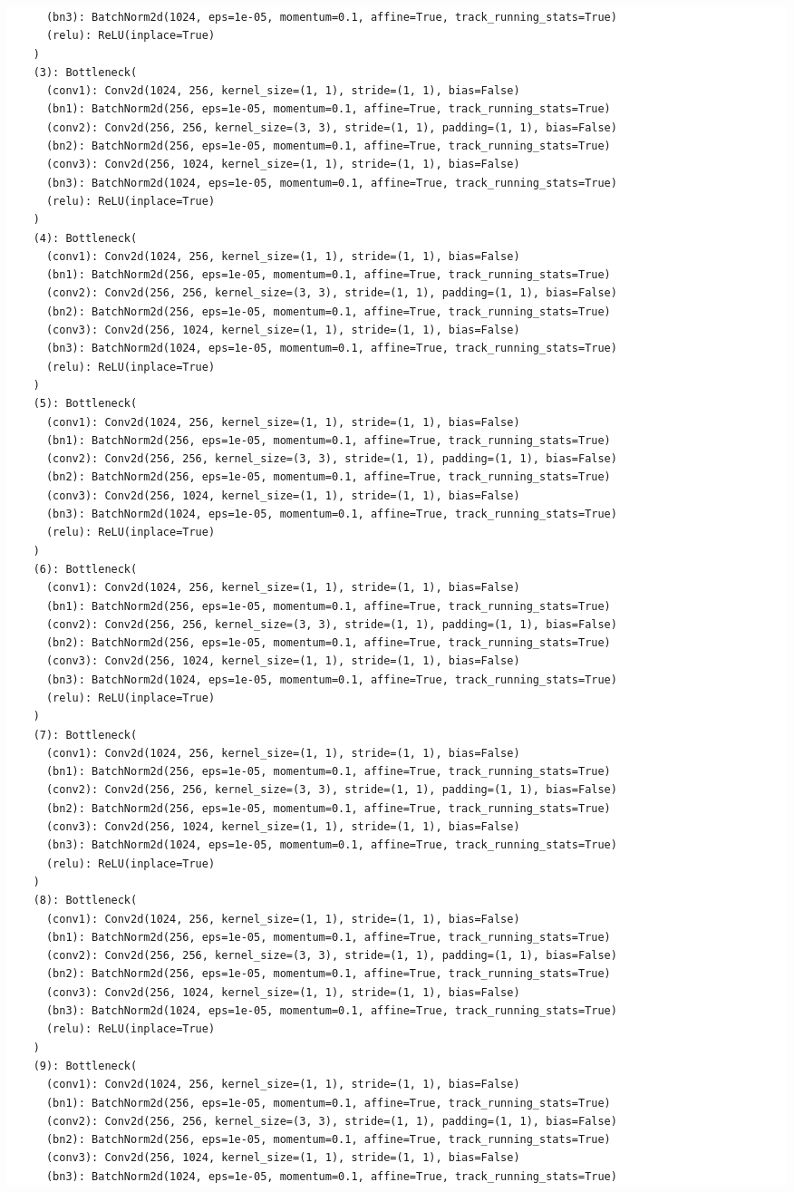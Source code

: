           (bn3): BatchNorm2d(1024, eps=1e-05, momentum=0.1, affine=True, track_running_stats=True)
          (relu): ReLU(inplace=True)
        )
        (3): Bottleneck(
          (conv1): Conv2d(1024, 256, kernel_size=(1, 1), stride=(1, 1), bias=False)
          (bn1): BatchNorm2d(256, eps=1e-05, momentum=0.1, affine=True, track_running_stats=True)
          (conv2): Conv2d(256, 256, kernel_size=(3, 3), stride=(1, 1), padding=(1, 1), bias=False)
          (bn2): BatchNorm2d(256, eps=1e-05, momentum=0.1, affine=True, track_running_stats=True)
          (conv3): Conv2d(256, 1024, kernel_size=(1, 1), stride=(1, 1), bias=False)
          (bn3): BatchNorm2d(1024, eps=1e-05, momentum=0.1, affine=True, track_running_stats=True)
          (relu): ReLU(inplace=True)
        )
        (4): Bottleneck(
          (conv1): Conv2d(1024, 256, kernel_size=(1, 1), stride=(1, 1), bias=False)
          (bn1): BatchNorm2d(256, eps=1e-05, momentum=0.1, affine=True, track_running_stats=True)
          (conv2): Conv2d(256, 256, kernel_size=(3, 3), stride=(1, 1), padding=(1, 1), bias=False)
          (bn2): BatchNorm2d(256, eps=1e-05, momentum=0.1, affine=True, track_running_stats=True)
          (conv3): Conv2d(256, 1024, kernel_size=(1, 1), stride=(1, 1), bias=False)
          (bn3): BatchNorm2d(1024, eps=1e-05, momentum=0.1, affine=True, track_running_stats=True)
          (relu): ReLU(inplace=True)
        )
        (5): Bottleneck(
          (conv1): Conv2d(1024, 256, kernel_size=(1, 1), stride=(1, 1), bias=False)
          (bn1): BatchNorm2d(256, eps=1e-05, momentum=0.1, affine=True, track_running_stats=True)
          (conv2): Conv2d(256, 256, kernel_size=(3, 3), stride=(1, 1), padding=(1, 1), bias=False)
          (bn2): BatchNorm2d(256, eps=1e-05, momentum=0.1, affine=True, track_running_stats=True)
          (conv3): Conv2d(256, 1024, kernel_size=(1, 1), stride=(1, 1), bias=False)
          (bn3): BatchNorm2d(1024, eps=1e-05, momentum=0.1, affine=True, track_running_stats=True)
          (relu): ReLU(inplace=True)
        )
        (6): Bottleneck(
          (conv1): Conv2d(1024, 256, kernel_size=(1, 1), stride=(1, 1), bias=False)
          (bn1): BatchNorm2d(256, eps=1e-05, momentum=0.1, affine=True, track_running_stats=True)
          (conv2): Conv2d(256, 256, kernel_size=(3, 3), stride=(1, 1), padding=(1, 1), bias=False)
          (bn2): BatchNorm2d(256, eps=1e-05, momentum=0.1, affine=True, track_running_stats=True)
          (conv3): Conv2d(256, 1024, kernel_size=(1, 1), stride=(1, 1), bias=False)
          (bn3): BatchNorm2d(1024, eps=1e-05, momentum=0.1, affine=True, track_running_stats=True)
          (relu): ReLU(inplace=True)
        )
        (7): Bottleneck(
          (conv1): Conv2d(1024, 256, kernel_size=(1, 1), stride=(1, 1), bias=False)
          (bn1): BatchNorm2d(256, eps=1e-05, momentum=0.1, affine=True, track_running_stats=True)
          (conv2): Conv2d(256, 256, kernel_size=(3, 3), stride=(1, 1), padding=(1, 1), bias=False)
          (bn2): BatchNorm2d(256, eps=1e-05, momentum=0.1, affine=True, track_running_stats=True)
          (conv3): Conv2d(256, 1024, kernel_size=(1, 1), stride=(1, 1), bias=False)
          (bn3): BatchNorm2d(1024, eps=1e-05, momentum=0.1, affine=True, track_running_stats=True)
          (relu): ReLU(inplace=True)
        )
        (8): Bottleneck(
          (conv1): Conv2d(1024, 256, kernel_size=(1, 1), stride=(1, 1), bias=False)
          (bn1): BatchNorm2d(256, eps=1e-05, momentum=0.1, affine=True, track_running_stats=True)
          (conv2): Conv2d(256, 256, kernel_size=(3, 3), stride=(1, 1), padding=(1, 1), bias=False)
          (bn2): BatchNorm2d(256, eps=1e-05, momentum=0.1, affine=True, track_running_stats=True)
          (conv3): Conv2d(256, 1024, kernel_size=(1, 1), stride=(1, 1), bias=False)
          (bn3): BatchNorm2d(1024, eps=1e-05, momentum=0.1, affine=True, track_running_stats=True)
          (relu): ReLU(inplace=True)
        )
        (9): Bottleneck(
          (conv1): Conv2d(1024, 256, kernel_size=(1, 1), stride=(1, 1), bias=False)
          (bn1): BatchNorm2d(256, eps=1e-05, momentum=0.1, affine=True, track_running_stats=True)
          (conv2): Conv2d(256, 256, kernel_size=(3, 3), stride=(1, 1), padding=(1, 1), bias=False)
          (bn2): BatchNorm2d(256, eps=1e-05, momentum=0.1, affine=True, track_running_stats=True)
          (conv3): Conv2d(256, 1024, kernel_size=(1, 1), stride=(1, 1), bias=False)
          (bn3): BatchNorm2d(1024, eps=1e-05, momentum=0.1, affine=True, track_running_stats=True)